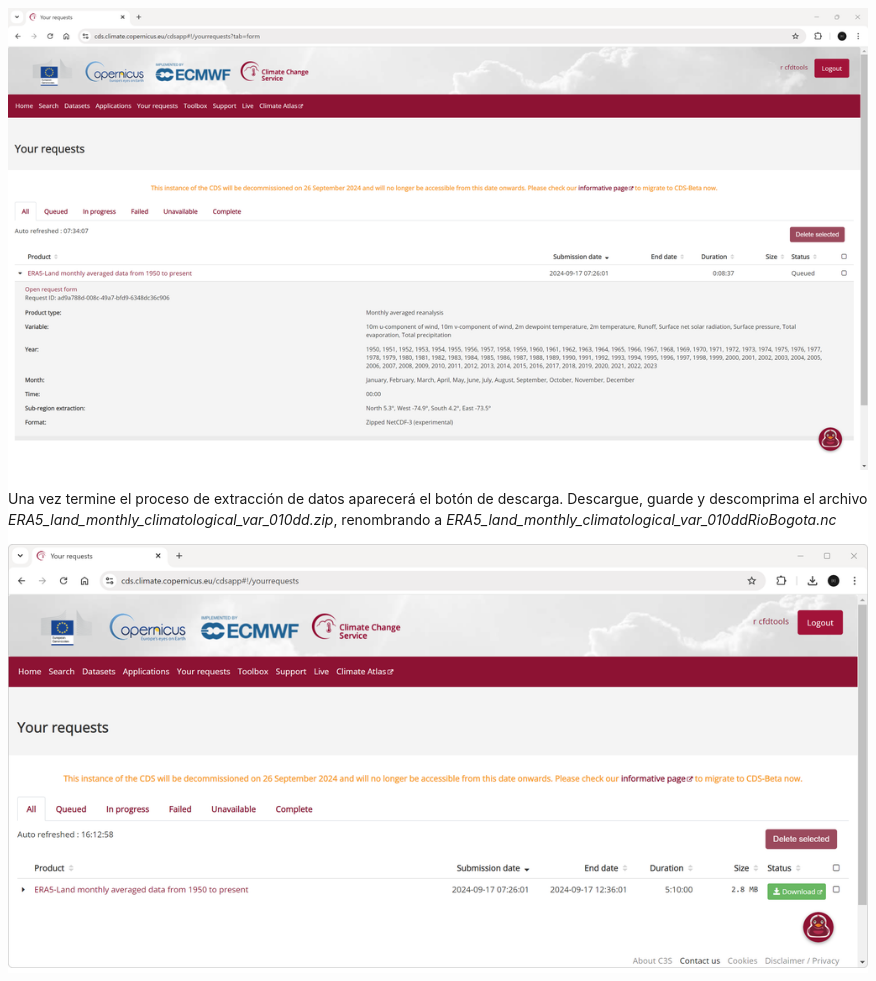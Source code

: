 <div align="center"><img src="graph/Chrome_Copernicus7.png" alt="R.SIGE" width="100%" border="0" /></div>

Una vez termine el proceso de extracción de datos aparecerá el botón de descarga. Descargue, guarde y descomprima el archivo _ERA5_land_monthly_climatological_var_010dd.zip_, renombrando a _ERA5_land_monthly_climatological_var_010ddRioBogota.nc_

<div align="center"><img src="graph/Chrome_Copernicus8.png" alt="R.SIGE" width="100%" border="0" /></div>